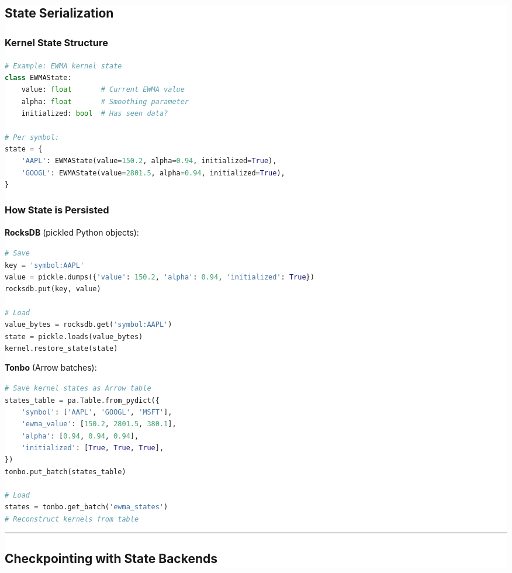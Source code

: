## State Serialization

### Kernel State Structure

```python
# Example: EWMA kernel state
class EWMAState:
    value: float       # Current EWMA value
    alpha: float       # Smoothing parameter
    initialized: bool  # Has seen data?

# Per symbol:
state = {
    'AAPL': EWMAState(value=150.2, alpha=0.94, initialized=True),
    'GOOGL': EWMAState(value=2801.5, alpha=0.94, initialized=True),
}
```

### How State is Persisted

**RocksDB** (pickled Python objects):
```python
# Save
key = 'symbol:AAPL'
value = pickle.dumps({'value': 150.2, 'alpha': 0.94, 'initialized': True})
rocksdb.put(key, value)

# Load
value_bytes = rocksdb.get('symbol:AAPL')
state = pickle.loads(value_bytes)
kernel.restore_state(state)
```

**Tonbo** (Arrow batches):
```python
# Save kernel states as Arrow table
states_table = pa.Table.from_pydict({
    'symbol': ['AAPL', 'GOOGL', 'MSFT'],
    'ewma_value': [150.2, 2801.5, 380.1],
    'alpha': [0.94, 0.94, 0.94],
    'initialized': [True, True, True],
})
tonbo.put_batch(states_table)

# Load
states = tonbo.get_batch('ewma_states')
# Reconstruct kernels from table
```

---

## Checkpointing with State Backends
